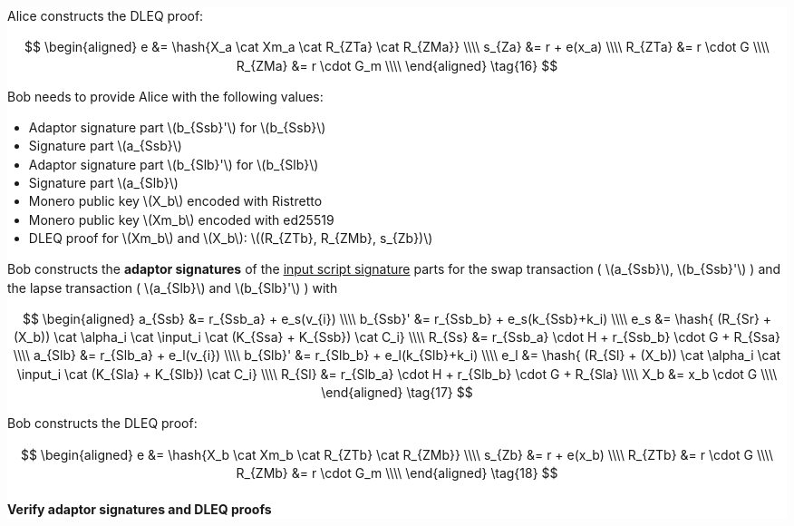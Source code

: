 Alice constructs the DLEQ proof:

$$
\begin{aligned}
e &= \hash{X_a \cat Xm_a \cat R_{ZTa} \cat R_{ZMa}} \\\\
s_{Za} &= r + e(x_a) \\\\
R_{ZTa} &= r \cdot G \\\\
R_{ZMa} &= r \cdot G_m \\\\
\end{aligned}
\tag{16}
$$

Bob needs to provide Alice with the following values:

* Adaptor signature part \\(b_{Ssb}'\\) for \\(b_{Ssb}\\)
* Signature part \\(a_{Ssb}\\)
* Adaptor signature part \\(b_{Slb}'\\) for \\(b_{Slb}\\)
* Signature part \\(a_{Slb}\\)
* Monero public key \\(X_b\\) encoded with Ristretto 
* Monero public key \\(Xm_b\\) encoded with ed25519
* DLEQ proof for \\(Xm_b\\) and \\(X_b\\): \\((R_{ZTb}, R_{ZMb}, s_{Zb})\\)

Bob constructs the **adaptor signatures** of the [input script signature](RFC-0201_TariScript.html#transaction-input-changes) 
parts for the swap transaction ( \\(a_{Ssb}\\), \\(b_{Ssb}'\\) ) and the lapse transaction 
( \\(a_{Slb}\\) and \\(b_{Slb}'\\) ) with

$$
\begin{aligned}
a_{Ssb} &= r_{Ssb_a} +  e_s(v_{i}) \\\\
b_{Ssb}' &= r_{Ssb_b} +  e_s(k_{Ssb}+k_i) \\\\
e_s &= \hash{ (R_{Sr} + (X_b)) \cat \alpha_i \cat \input_i \cat (K_{Ssa} + K_{Ssb}) \cat C_i} \\\\
R_{Ss} &= r_{Ssb_a} \cdot H + r_{Ssb_b} \cdot G + R_{Ssa} \\\\
a_{Slb} &= r_{Slb_a} +  e_l(v_{i}) \\\\
b_{Slb}' &= r_{Slb_b} +  e_l(k_{Slb}+k_i) \\\\
e_l &= \hash{ (R_{Sl} + (X_b)) \cat \alpha_i \cat \input_i \cat (K_{Sla} + K_{Slb}) \cat C_i} \\\\
R_{Sl} &= r_{Slb_a} \cdot H + r_{Slb_b} \cdot G + R_{Sla} \\\\
X_b &= x_b \cdot G \\\\
\end{aligned}
\tag{17}
$$

Bob constructs the DLEQ proof:

$$
\begin{aligned}
e &= \hash{X_b \cat Xm_b \cat R_{ZTb} \cat R_{ZMb}} \\\\
s_{Zb} &= r + e(x_b) \\\\
R_{ZTb} &= r \cdot G \\\\
R_{ZMb} &= r \cdot G_m \\\\
\end{aligned}
\tag{18}
$$

#### Verify adaptor signatures and DLEQ proofs
